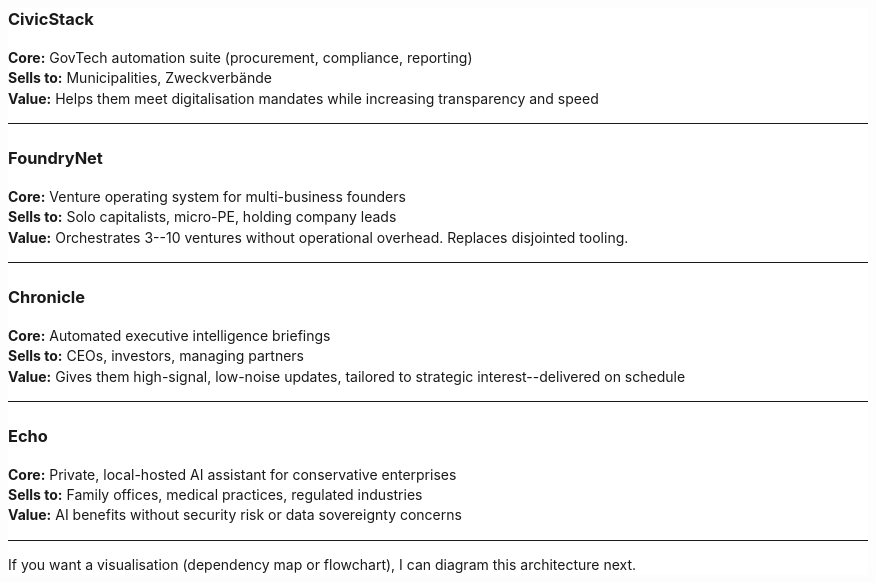 ### **CivicStack**

**Core:** GovTech automation suite (procurement, compliance, reporting)  
**Sells to:** Municipalities, Zweckverbände  
**Value:** Helps them meet digitalisation mandates while increasing transparency and speed
* * *

### **FoundryNet**

**Core:** Venture operating system for multi-business founders  
**Sells to:** Solo capitalists, micro-PE, holding company leads  
**Value:** Orchestrates 3--10 ventures without operational overhead. Replaces disjointed tooling.
* * *

### **Chronicle**

**Core:** Automated executive intelligence briefings  
**Sells to:** CEOs, investors, managing partners  
**Value:** Gives them high-signal, low-noise updates, tailored to strategic interest--delivered on schedule
* * *

### **Echo**

**Core:** Private, local-hosted AI assistant for conservative enterprises  
**Sells to:** Family offices, medical practices, regulated industries  
**Value:** AI benefits without security risk or data sovereignty concerns
* * *

If you want a visualisation (dependency map or flowchart), I can diagram this architecture next.